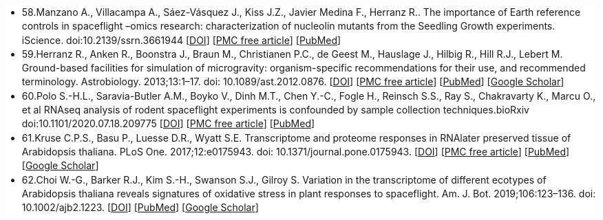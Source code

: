 * 58.Manzano A., Villacampa A., Sáez-Vásquez J., Kiss J.Z., Javier Medina F., Herranz R.. The importance of Earth reference controls in spaceflight –omics research: characterization of nucleolin mutants from the Seedling Growth experiments. iScience. doi:10.2139/ssrn.3661944 [[DOI](https://doi.org/10.1016/j.isci.2020.101686)] [[PMC free article](/articles/PMC7607443/)] [[PubMed](https://pubmed.ncbi.nlm.nih.gov/33163940/)]
* 59.Herranz R., Anken R., Boonstra J., Braun M., Christianen P.C., de Geest M., Hauslage J., Hilbig R., Hill R.J., Lebert M. Ground-based facilities for simulation of microgravity: organism-specific recommendations for their use, and recommended terminology. Astrobiology. 2013;13:1–17. doi: 10.1089/ast.2012.0876. [[DOI](https://doi.org/10.1089/ast.2012.0876)] [[PMC free article](/articles/PMC3549630/)] [[PubMed](https://pubmed.ncbi.nlm.nih.gov/23252378/)] [[Google Scholar](https://scholar.google.com/scholar_lookup?journal=Astrobiology&title=Ground-based%20facilities%20for%20simulation%20of%20microgravity:%20organism-specific%20recommendations%20for%20their%20use,%20and%20recommended%20terminology&author=R.%20Herranz&author=R.%20Anken&author=J.%20Boonstra&author=M.%20Braun&author=P.C.%20Christianen&volume=13&publication_year=2013&pages=1-17&pmid=23252378&doi=10.1089/ast.2012.0876&)]
* 60.Polo S.-H.L., Saravia-Butler A.M., Boyko V., Dinh M.T., Chen Y.-C., Fogle H., Reinsch S.S., Ray S., Chakravarty K., Marcu O., et al RNAseq analysis of rodent spaceflight experiments is confounded by sample collection techniques.bioRxiv doi:10.1101/2020.07.18.209775 [[DOI](https://doi.org/10.1016/j.isci.2020.101733)] [[PMC free article](/articles/PMC7756143/)] [[PubMed](https://pubmed.ncbi.nlm.nih.gov/33376967/)]
* 61.Kruse C.P.S., Basu P., Luesse D.R., Wyatt S.E. Transcriptome and proteome responses in RNAlater preserved tissue of Arabidopsis thaliana. PLoS One. 2017;12:e0175943. doi: 10.1371/journal.pone.0175943. [[DOI](https://doi.org/10.1371/journal.pone.0175943)] [[PMC free article](/articles/PMC5397022/)] [[PubMed](https://pubmed.ncbi.nlm.nih.gov/28423006/)] [[Google Scholar](https://scholar.google.com/scholar_lookup?journal=PLoS%20One&title=Transcriptome%20and%20proteome%20responses%20in%20RNAlater%20preserved%20tissue%20of%20Arabidopsis%20thaliana&author=C.P.S.%20Kruse&author=P.%20Basu&author=D.R.%20Luesse&author=S.E.%20Wyatt&volume=12&publication_year=2017&pages=e0175943&pmid=28423006&doi=10.1371/journal.pone.0175943&)]
* 62.Choi W.-G., Barker R.J., Kim S.-H., Swanson S.J., Gilroy S. Variation in the transcriptome of different ecotypes of Arabidopsis thaliana reveals signatures of oxidative stress in plant responses to spaceflight. Am. J. Bot. 2019;106:123–136. doi: 10.1002/ajb2.1223. [[DOI](https://doi.org/10.1002/ajb2.1223)] [[PubMed](https://pubmed.ncbi.nlm.nih.gov/30644539/)] [[Google Scholar](https://scholar.google.com/scholar_lookup?journal=Am.%20J.%20Bot.&title=Variation%20in%20the%20transcriptome%20of%20different%20ecotypes%20of%20Arabidopsis%20thaliana%20reveals%20signatures%20of%20oxidative%20stress%20in%20plant%20responses%20to%20spaceflight&author=W.-G.%20Choi&author=R.J.%20Barker&author=S.-H.%20Kim&author=S.J.%20Swanson&author=S.%20Gilroy&volume=106&publication_year=2019&pages=123-136&pmid=30644539&doi=10.1002/ajb2.1223&)]
